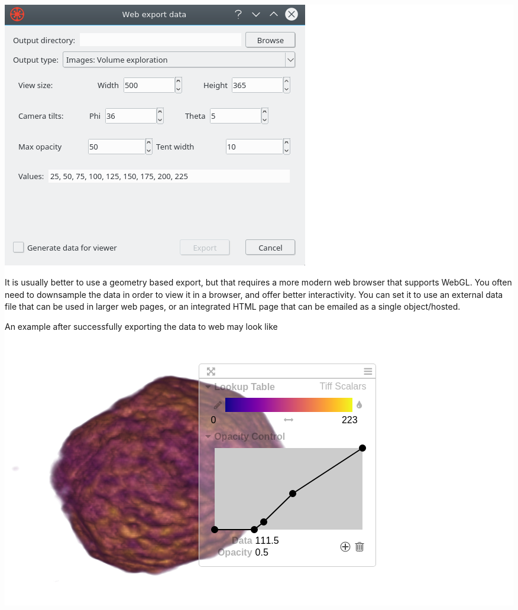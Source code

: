 ![Web](img/export_web.png)

It is usually better to use a geometry based export, but that requires a more
modern web browser that supports WebGL. You often need to downsample the data
in order to view it in a browser, and offer better interactivity. You can set
it to use an external data file that can be used in larger web pages, or an
integrated HTML page that can be emailed as a single object/hosted.

An example after successfully exporting the data to web may look like

![Web](img/export_web_eg.png)
